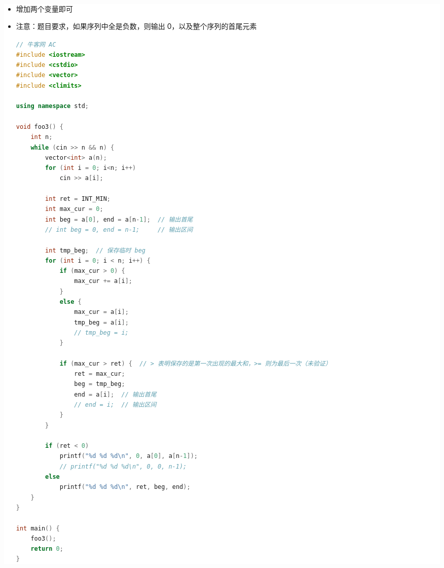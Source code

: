 * 增加两个变量即可
* 注意：题目要求，如果序列中全是负数，则输出 0，以及整个序列的首尾元素

  ```cpp
  // 牛客网 AC
  #include <iostream>
  #include <cstdio>
  #include <vector>
  #include <climits>

  using namespace std;

  void foo3() {
      int n;
      while (cin >> n && n) {
          vector<int> a(n);
          for (int i = 0; i<n; i++)
              cin >> a[i];

          int ret = INT_MIN;
          int max_cur = 0;
          int beg = a[0], end = a[n-1];  // 输出首尾
          // int beg = 0, end = n-1;     // 输出区间

          int tmp_beg;  // 保存临时 beg
          for (int i = 0; i < n; i++) {
              if (max_cur > 0) {
                  max_cur += a[i];
              }
              else {
                  max_cur = a[i];
                  tmp_beg = a[i];
                  // tmp_beg = i;
              }

              if (max_cur > ret) {  // > 表明保存的是第一次出现的最大和，>= 则为最后一次（未验证）
                  ret = max_cur;
                  beg = tmp_beg;
                  end = a[i];  // 输出首尾
                  // end = i;  // 输出区间
              }
          }

          if (ret < 0) 
              printf("%d %d %d\n", 0, a[0], a[n-1]);
              // printf("%d %d %d\n", 0, 0, n-1);
          else
              printf("%d %d %d\n", ret, beg, end);
      }
  }

  int main() {
      foo3();
      return 0;
  }
  ```

